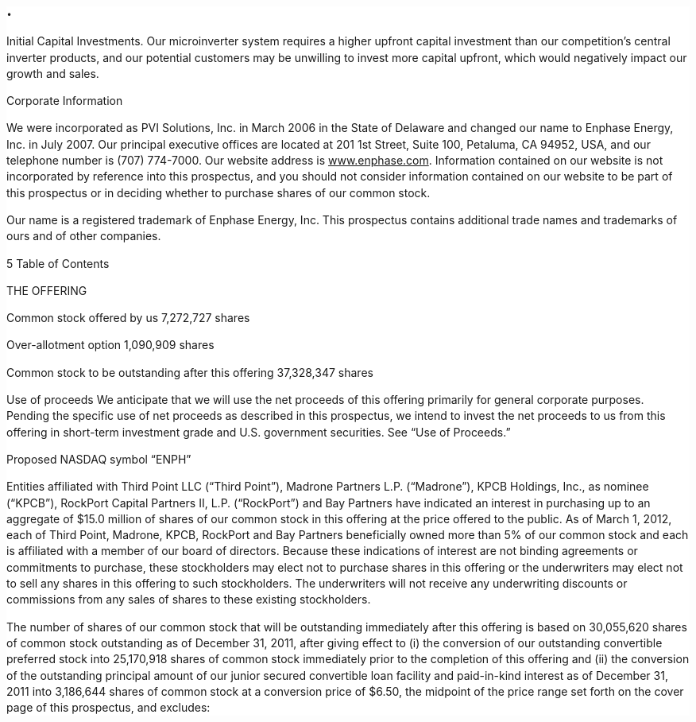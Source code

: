  
 	•	 	
Initial Capital Investments. Our microinverter system requires a higher upfront capital investment than our competition’s central inverter products, and our potential customers may be unwilling to invest more capital upfront, which would negatively impact our growth and sales.

 
Corporate Information
 
We were incorporated as PVI Solutions, Inc. in March 2006 in the State of Delaware and changed our name to Enphase Energy, Inc. in July 2007. Our principal executive offices are located at 201 1st Street, Suite 100, Petaluma, CA 94952, USA, and our telephone number is (707) 774-7000. Our website address is www.enphase.com. Information contained on our website is not incorporated by reference into this prospectus, and you should not consider information contained on our website to be part of this prospectus or in deciding whether to purchase shares of our common stock.
 
Our name is a registered trademark of Enphase Energy, Inc. This prospectus contains additional trade names and trademarks of ours and of other companies.
 
 
5
Table of Contents

THE OFFERING
 
Common stock offered by us
7,272,727 shares
 
Over-allotment option
1,090,909 shares
 
Common stock to be outstanding after this offering
37,328,347 shares
 
Use of proceeds
We anticipate that we will use the net proceeds of this offering primarily for general corporate purposes. Pending the specific use of net proceeds as described in this prospectus, we intend to invest the net proceeds to us from this offering in short-term investment grade and U.S. government securities. See “Use of Proceeds.”
 
Proposed NASDAQ symbol
“ENPH”
 
Entities affiliated with Third Point LLC (“Third Point”), Madrone Partners L.P. (“Madrone”), KPCB Holdings, Inc., as nominee (“KPCB”), RockPort Capital Partners II, L.P. (“RockPort”) and Bay Partners have indicated an interest in purchasing up to an aggregate of $15.0 million of shares of our common stock in this offering at the price offered to the public. As of March 1, 2012, each of Third Point, Madrone, KPCB, RockPort and Bay Partners beneficially owned more than 5% of our common stock and each is affiliated with a member of our board of directors. Because these indications of interest are not binding agreements or commitments to purchase, these stockholders may elect not to purchase shares in this offering or the underwriters may elect not to sell any shares in this offering to such stockholders. The underwriters will not receive any underwriting discounts or commissions from any sales of shares to these existing stockholders.
 
The number of shares of our common stock that will be outstanding immediately after this offering is based on 30,055,620 shares of common stock outstanding as of December 31, 2011, after giving effect to (i) the conversion of our outstanding convertible preferred stock into 25,170,918 shares of common stock immediately prior to the completion of this offering and (ii) the conversion of the outstanding principal amount of our junior secured convertible loan facility and paid-in-kind interest as of December 31, 2011 into 3,186,644 shares of common stock at a conversion price of $6.50, the midpoint of the price range set forth on the cover page of this prospectus, and excludes:
 